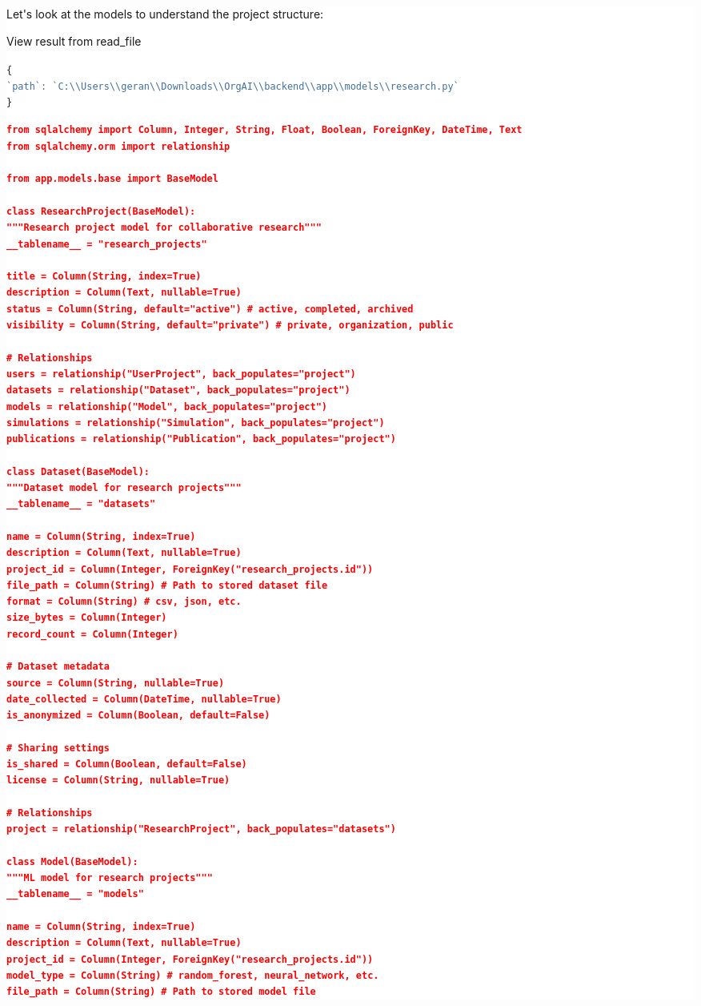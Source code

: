 Let's look at the models to understand the project structure:

View result from read\_file

```javascript
{ 
`path`: `C:\\Users\\geran\\Downloads\\OrgAI\\backend\\app\\models\\research.py` 
}
```

```json
from sqlalchemy import Column, Integer, String, Float, Boolean, ForeignKey, DateTime, Text 
from sqlalchemy.orm import relationship 

from app.models.base import BaseModel 

class ResearchProject(BaseModel): 
"""Research project model for collaborative research""" 
__tablename__ = "research_projects" 

title = Column(String, index=True) 
description = Column(Text, nullable=True) 
status = Column(String, default="active") # active, completed, archived 
visibility = Column(String, default="private") # private, organization, public 

# Relationships 
users = relationship("UserProject", back_populates="project") 
datasets = relationship("Dataset", back_populates="project") 
models = relationship("Model", back_populates="project") 
simulations = relationship("Simulation", back_populates="project") 
publications = relationship("Publication", back_populates="project") 

class Dataset(BaseModel): 
"""Dataset model for research projects""" 
__tablename__ = "datasets" 

name = Column(String, index=True) 
description = Column(Text, nullable=True) 
project_id = Column(Integer, ForeignKey("research_projects.id")) 
file_path = Column(String) # Path to stored dataset file 
format = Column(String) # csv, json, etc. 
size_bytes = Column(Integer) 
record_count = Column(Integer) 

# Dataset metadata 
source = Column(String, nullable=True) 
date_collected = Column(DateTime, nullable=True) 
is_anonymized = Column(Boolean, default=False) 

# Sharing settings 
is_shared = Column(Boolean, default=False) 
license = Column(String, nullable=True) 

# Relationships 
project = relationship("ResearchProject", back_populates="datasets") 

class Model(BaseModel): 
"""ML model for research projects""" 
__tablename__ = "models" 

name = Column(String, index=True) 
description = Column(Text, nullable=True) 
project_id = Column(Integer, ForeignKey("research_projects.id")) 
model_type = Column(String) # random_forest, neural_network, etc. 
file_path = Column(String) # Path to stored model file 
```